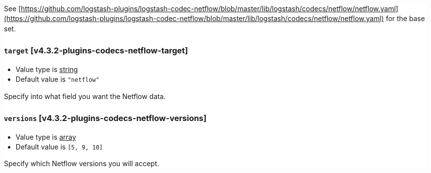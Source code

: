 See [https://github.com/logstash-plugins/logstash-codec-netflow/blob/master/lib/logstash/codecs/netflow/netflow.yaml](https://github.com/logstash-plugins/logstash-codec-netflow/blob/master/lib/logstash/codecs/netflow/netflow.yaml) for the base set.


### `target` [v4.3.2-plugins-codecs-netflow-target]

* Value type is [string](logstash://reference/configuration-file-structure.md#string)
* Default value is `"netflow"`

Specify into what field you want the Netflow data.


### `versions` [v4.3.2-plugins-codecs-netflow-versions]

* Value type is [array](logstash://reference/configuration-file-structure.md#array)
* Default value is `[5, 9, 10]`

Specify which Netflow versions you will accept.




